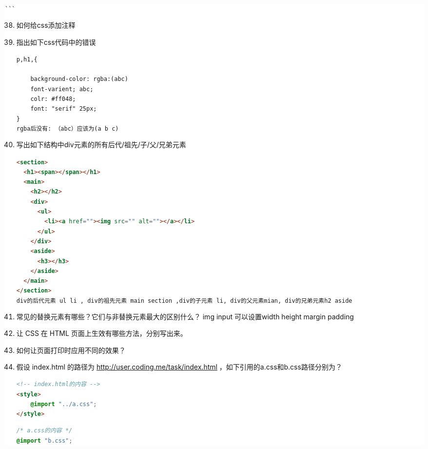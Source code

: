     ```

38. 如何给css添加注释 


39. 指出如下css代码中的错误
    ```
    p,h1,{

        background-color: rgba:(abc)
        font-varient; abc;
        colr: #ff048;
        font: "serif" 25px;
    }
    rgba后没有: （abc）应该为(a b c)
    ```

40. 写出如下结构中div元素的所有后代/祖先/子/父/兄弟元素
    ```html
    <section>
      <h1><span></span></h1>
      <main>
        <h2></h2>
        <div>
          <ul>
            <li><a href=""><img src="" alt=""></a></li>
          </ul>
        </div>
        <aside>
          <h3></h3>
        </aside>
      </main>
    </section>
    div的后代元素 ul li , div的祖先元素 main section ,div的子元素 li, div的父元素mian, div的兄弟元素h2 aside
    ```

41. 常见的替换元素有哪些？它们与非替换元素最大的区别什么？
    img input 可以设置width height margin padding
 
42. 让 CSS 在 HTML 页面上生效有哪些方法，分别写出来。
    <style></style>
43. 如何让页面打印时应用不同的效果？

44. 假设 index.html 的路径为 http://user.coding.me/task/index.html ，如下引用的a.css和b.css路径分别为？
    ```html
    <!-- index.html的内容 -->
    <style>
        @import "../a.css";
    </style>
    ```
    ```css
    /* a.css的内容 */
    @import "b.css";
    ```
